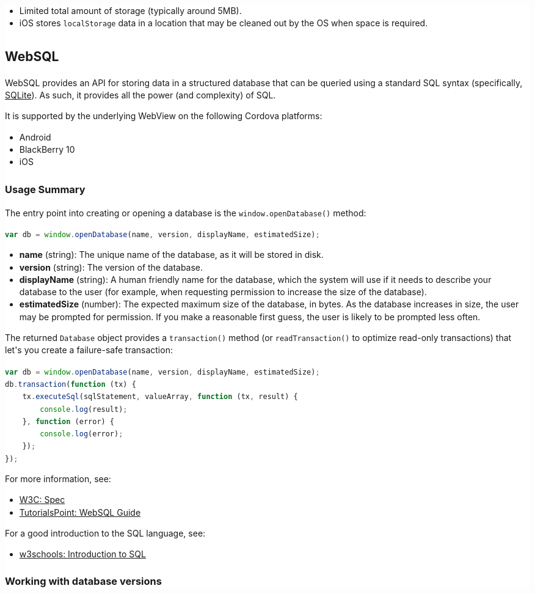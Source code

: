 * Limited total amount of storage (typically around 5MB).
* iOS stores `localStorage` data in a location that may be cleaned out by
    the OS when space is required.

## WebSQL

WebSQL provides an API for storing data in a structured database that can be queried using a standard SQL syntax (specifically, [SQLite](https://www.sqlite.org/)). As such, it provides all the power (and complexity) of SQL.

It is supported by the underlying WebView on the following Cordova platforms:

* Android
* BlackBerry 10
* iOS

### Usage Summary

The entry point into creating or opening a database is the `window.openDatabase()` method:

```javascript
var db = window.openDatabase(name, version, displayName, estimatedSize);
```

* **name** (string): The unique name of the database, as it will be stored in disk.
* **version** (string): The version of the database.
* **displayName** (string): A human friendly name for the database, which
    the system will use if it needs to describe your database to the user
    (for example, when requesting permission to increase the size of the database).
* **estimatedSize** (number): The expected maximum size of the database, in bytes.
    As the database increases in size, the user may be prompted for permission. If
    you make a reasonable first guess, the user is likely to be prompted less often.

The returned `Database` object provides a `transaction()` method (or `readTransaction()`
to optimize read-only transactions) that let's you create a failure-safe transaction:

```javascript
var db = window.openDatabase(name, version, displayName, estimatedSize);
db.transaction(function (tx) {
    tx.executeSql(sqlStatement, valueArray, function (tx, result) {
        console.log(result);
    }, function (error) {
        console.log(error);
    });
});
```

For more information, see:

* [W3C: Spec](http://dev.w3.org/html5/webdatabase/)
* [TutorialsPoint: WebSQL Guide](http://www.tutorialspoint.com/html5/html5_web_sql.htm)

For a good introduction to the SQL language, see:

* [w3schools: Introduction to SQL](http://www.w3schools.com/sql/sql_intro.asp)

### Working with database versions

